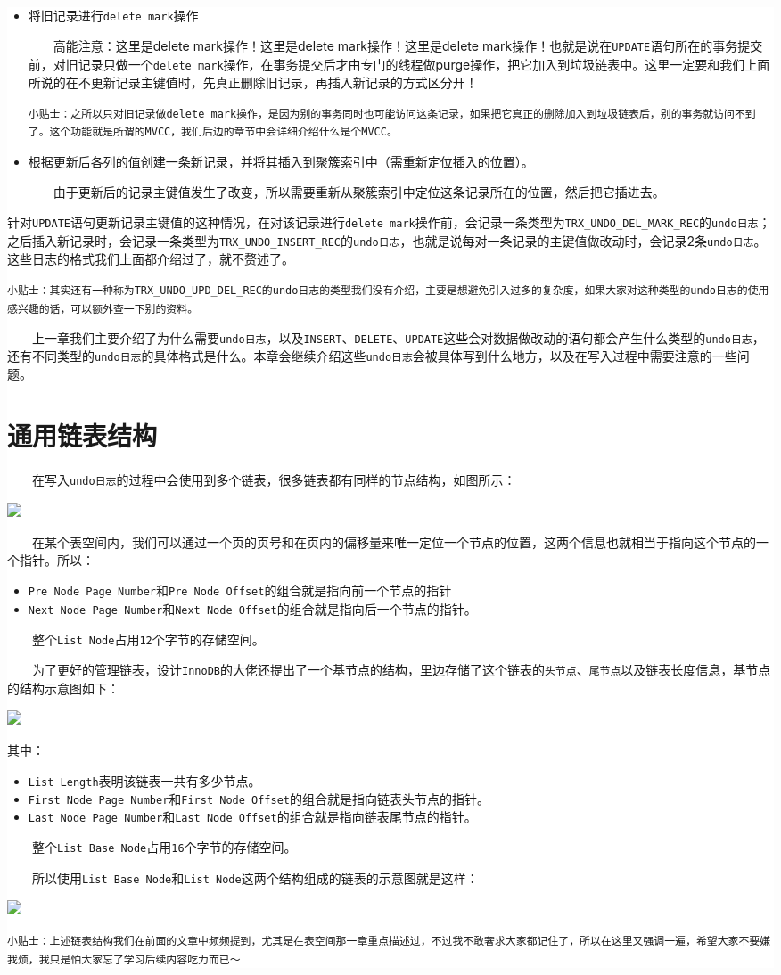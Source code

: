 -   将旧记录进行`delete mark`操作
    
      高能注意：这里是delete mark操作！这里是delete mark操作！这里是delete mark操作！也就是说在`UPDATE`语句所在的事务提交前，对旧记录只做一个`delete mark`操作，在事务提交后才由专门的线程做purge操作，把它加入到垃圾链表中。这里一定要和我们上面所说的在不更新记录主键值时，先真正删除旧记录，再插入新记录的方式区分开！
    
    ```
    小贴士：之所以只对旧记录做delete mark操作，是因为别的事务同时也可能访问这条记录，如果把它真正的删除加入到垃圾链表后，别的事务就访问不到了。这个功能就是所谓的MVCC，我们后边的章节中会详细介绍什么是个MVCC。
    ```
    
-   根据更新后各列的值创建一条新记录，并将其插入到聚簇索引中（需重新定位插入的位置）。
    
      由于更新后的记录主键值发生了改变，所以需要重新从聚簇索引中定位这条记录所在的位置，然后把它插进去。
    

针对`UPDATE`语句更新记录主键值的这种情况，在对该记录进行`delete mark`操作前，会记录一条类型为`TRX_UNDO_DEL_MARK_REC`的`undo日志`；之后插入新记录时，会记录一条类型为`TRX_UNDO_INSERT_REC`的`undo日志`，也就是说每对一条记录的主键值做改动时，会记录2条`undo日志`。这些日志的格式我们上面都介绍过了，就不赘述了。

```
小贴士：其实还有一种称为TRX_UNDO_UPD_DEL_REC的undo日志的类型我们没有介绍，主要是想避免引入过多的复杂度，如果大家对这种类型的undo日志的使用感兴趣的话，可以额外查一下别的资料。
```


  上一章我们主要介绍了为什么需要`undo日志`，以及`INSERT`、`DELETE`、`UPDATE`这些会对数据做改动的语句都会产生什么类型的`undo日志`，还有不同类型的`undo日志`的具体格式是什么。本章会继续介绍这些`undo日志`会被具体写到什么地方，以及在写入过程中需要注意的一些问题。

# 通用链表结构

  在写入`undo日志`的过程中会使用到多个链表，很多链表都有同样的节点结构，如图所示：

![](https://relph1119.github.io/mysql-learning-notes/images/23-01.png)

  在某个表空间内，我们可以通过一个页的页号和在页内的偏移量来唯一定位一个节点的位置，这两个信息也就相当于指向这个节点的一个指针。所以：

-   `Pre Node Page Number`和`Pre Node Offset`的组合就是指向前一个节点的指针
-   `Next Node Page Number`和`Next Node Offset`的组合就是指向后一个节点的指针。

  整个`List Node`占用`12`个字节的存储空间。

  为了更好的管理链表，设计`InnoDB`的大佬还提出了一个基节点的结构，里边存储了这个链表的`头节点`、`尾节点`以及链表长度信息，基节点的结构示意图如下：

![](https://relph1119.github.io/mysql-learning-notes/images/23-02.png)

其中：

-   `List Length`表明该链表一共有多少节点。
-   `First Node Page Number`和`First Node Offset`的组合就是指向链表头节点的指针。
-   `Last Node Page Number`和`Last Node Offset`的组合就是指向链表尾节点的指针。

  整个`List Base Node`占用`16`个字节的存储空间。

  所以使用`List Base Node`和`List Node`这两个结构组成的链表的示意图就是这样：

![](https://relph1119.github.io/mysql-learning-notes/images/23-03.png)

```
小贴士：上述链表结构我们在前面的文章中频频提到，尤其是在表空间那一章重点描述过，不过我不敢奢求大家都记住了，所以在这里又强调一遍，希望大家不要嫌我烦，我只是怕大家忘了学习后续内容吃力而已～
```
